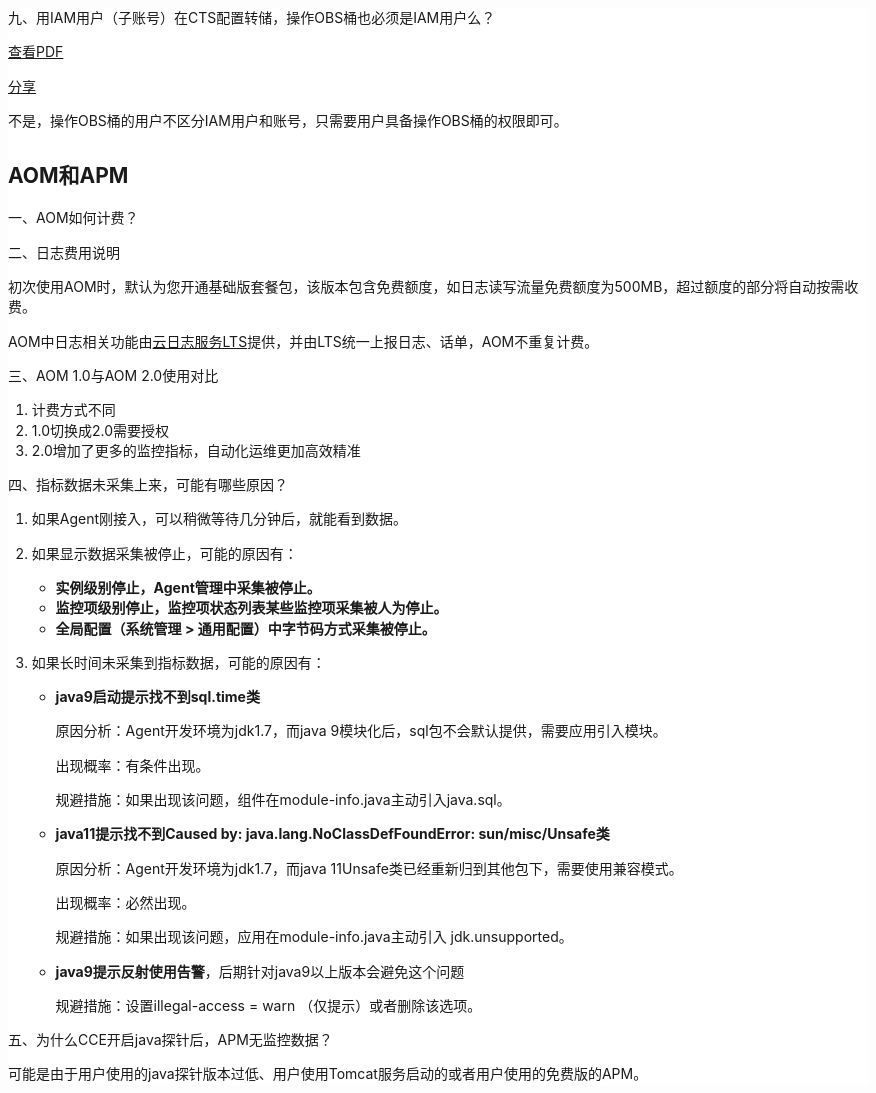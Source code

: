 

九、用IAM用户（子账号）在CTS配置转储，操作OBS桶也必须是IAM用户么？

[
查看PDF](https://support.huaweicloud.com/cts_faq/cts_faq中国站.pdf)

[分享](javascript:void(0);)



不是，操作OBS桶的用户不区分IAM用户和账号，只需要用户具备操作OBS桶的权限即可。





## AOM和APM

一、AOM如何计费？



二、日志费用说明

初次使用AOM时，默认为您开通基础版套餐包，该版本包含免费额度，如日志读写流量免费额度为500MB，超过额度的部分将自动按需收费。

AOM中日志相关功能由[云日志服务LTS](https://www.huaweicloud.com/pricing.html?tab=detail#/lts)提供，并由LTS统一上报日志、话单，AOM不重复计费。



三、AOM 1.0与AOM 2.0使用对比

1. 计费方式不同
2. 1.0切换成2.0需要授权
3. 2.0增加了更多的监控指标，自动化运维更加高效精准



四、指标数据未采集上来，可能有哪些原因？

1. 如果Agent刚接入，可以稍微等待几分钟后，就能看到数据。
2. 如果显示数据采集被停止，可能的原因有：
   - **实例级别停止，Agent管理中采集被停止。**
   - **监控项级别停止，监控项状态列表某些监控项采集被人为停止。**
   - **全局配置（系统管理 > 通用配置）中字节码方式采集被停止。**

1. 如果长时间未采集到指标数据，可能的原因有：

   - **java9启动提示找不到sql.time类**

     原因分析：Agent开发环境为jdk1.7，而java 9模块化后，sql包不会默认提供，需要应用引入模块。

     出现概率：有条件出现。

     规避措施：如果出现该问题，组件在module-info.java主动引入java.sql。

   - **java11提示找不到Caused by: java.lang.NoClassDefFoundError: sun/misc/Unsafe类**

     原因分析：Agent开发环境为jdk1.7，而java 11Unsafe类已经重新归到其他包下，需要使用兼容模式。

     出现概率：必然出现。

     规避措施：如果出现该问题，应用在module-info.java主动引入 jdk.unsupported。

   - **java9提示反射使用告警**，后期针对java9以上版本会避免这个问题

     规避措施：设置illegal-access = warn （仅提示）或者删除该选项。



五、为什么CCE开启java探针后，APM无监控数据？

可能是由于用户使用的java探针版本过低、用户使用Tomcat服务启动的或者用户使用的免费版的APM。


